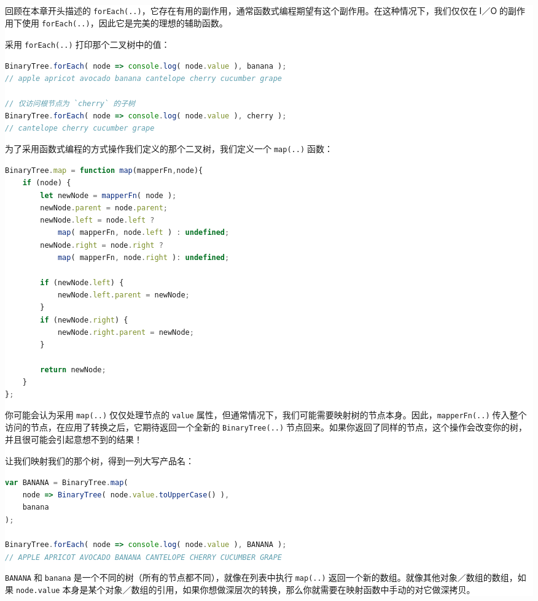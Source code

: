 回顾在本章开头描述的 `forEach(..)`，它存在有用的副作用，通常函数式编程期望有这个副作用。在这种情况下，我们仅仅在 I／O 的副作用下使用 `forEach(..)`，因此它是完美的理想的辅助函数。

采用 `forEach(..)` 打印那个二叉树中的值：

```js
BinaryTree.forEach( node => console.log( node.value ), banana );
// apple apricot avocado banana cantelope cherry cucumber grape

// 仅访问根节点为 `cherry` 的子树
BinaryTree.forEach( node => console.log( node.value ), cherry );
// cantelope cherry cucumber grape
```

为了采用函数式编程的方式操作我们定义的那个二叉树，我们定义一个 `map(..)` 函数：

```js
BinaryTree.map = function map(mapperFn,node){
	if (node) {
		let newNode = mapperFn( node );
		newNode.parent = node.parent;
		newNode.left = node.left ?
			map( mapperFn, node.left ) : undefined;
		newNode.right = node.right ?
			map( mapperFn, node.right ): undefined;

		if (newNode.left) {
			newNode.left.parent = newNode;
		}
		if (newNode.right) {
			newNode.right.parent = newNode;
		}

		return newNode;
	}
};
```

你可能会认为采用 `map(..)` 仅仅处理节点的 `value` 属性，但通常情况下，我们可能需要映射树的节点本身。因此，`mapperFn(..)` 传入整个访问的节点，在应用了转换之后，它期待返回一个全新的 `BinaryTree(..)` 节点回来。如果你返回了同样的节点，这个操作会改变你的树，并且很可能会引起意想不到的结果！

让我们映射我们的那个树，得到一列大写产品名：

```js
var BANANA = BinaryTree.map(
	node => BinaryTree( node.value.toUpperCase() ),
	banana
);

BinaryTree.forEach( node => console.log( node.value ), BANANA );
// APPLE APRICOT AVOCADO BANANA CANTELOPE CHERRY CUCUMBER GRAPE
```

`BANANA` 和 `banana` 是一个不同的树（所有的节点都不同），就像在列表中执行 `map(..)` 返回一个新的数组。就像其他对象／数组的数组，如果 `node.value` 本身是某个对象／数组的引用，如果你想做深层次的转换，那么你就需要在映射函数中手动的对它做深拷贝。
